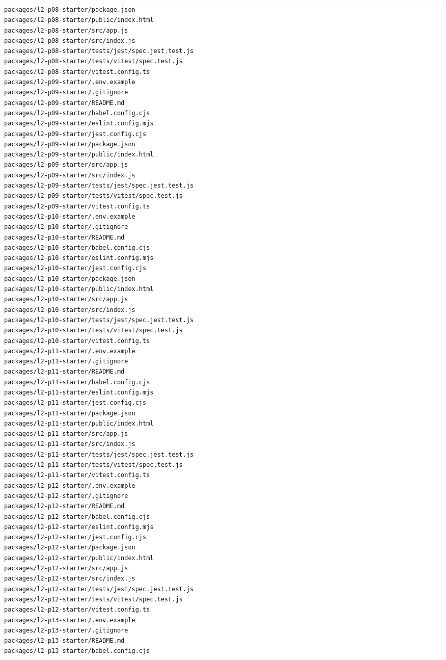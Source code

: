 ```
packages/l2-p08-starter/package.json
packages/l2-p08-starter/public/index.html
packages/l2-p08-starter/src/app.js
packages/l2-p08-starter/src/index.js
packages/l2-p08-starter/tests/jest/spec.jest.test.js
packages/l2-p08-starter/tests/vitest/spec.test.js
packages/l2-p08-starter/vitest.config.ts
packages/l2-p09-starter/.env.example
packages/l2-p09-starter/.gitignore
packages/l2-p09-starter/README.md
packages/l2-p09-starter/babel.config.cjs
packages/l2-p09-starter/eslint.config.mjs
packages/l2-p09-starter/jest.config.cjs
packages/l2-p09-starter/package.json
packages/l2-p09-starter/public/index.html
packages/l2-p09-starter/src/app.js
packages/l2-p09-starter/src/index.js
packages/l2-p09-starter/tests/jest/spec.jest.test.js
packages/l2-p09-starter/tests/vitest/spec.test.js
packages/l2-p09-starter/vitest.config.ts
packages/l2-p10-starter/.env.example
packages/l2-p10-starter/.gitignore
packages/l2-p10-starter/README.md
packages/l2-p10-starter/babel.config.cjs
packages/l2-p10-starter/eslint.config.mjs
packages/l2-p10-starter/jest.config.cjs
packages/l2-p10-starter/package.json
packages/l2-p10-starter/public/index.html
packages/l2-p10-starter/src/app.js
packages/l2-p10-starter/src/index.js
packages/l2-p10-starter/tests/jest/spec.jest.test.js
packages/l2-p10-starter/tests/vitest/spec.test.js
packages/l2-p10-starter/vitest.config.ts
packages/l2-p11-starter/.env.example
packages/l2-p11-starter/.gitignore
packages/l2-p11-starter/README.md
packages/l2-p11-starter/babel.config.cjs
packages/l2-p11-starter/eslint.config.mjs
packages/l2-p11-starter/jest.config.cjs
packages/l2-p11-starter/package.json
packages/l2-p11-starter/public/index.html
packages/l2-p11-starter/src/app.js
packages/l2-p11-starter/src/index.js
packages/l2-p11-starter/tests/jest/spec.jest.test.js
packages/l2-p11-starter/tests/vitest/spec.test.js
packages/l2-p11-starter/vitest.config.ts
packages/l2-p12-starter/.env.example
packages/l2-p12-starter/.gitignore
packages/l2-p12-starter/README.md
packages/l2-p12-starter/babel.config.cjs
packages/l2-p12-starter/eslint.config.mjs
packages/l2-p12-starter/jest.config.cjs
packages/l2-p12-starter/package.json
packages/l2-p12-starter/public/index.html
packages/l2-p12-starter/src/app.js
packages/l2-p12-starter/src/index.js
packages/l2-p12-starter/tests/jest/spec.jest.test.js
packages/l2-p12-starter/tests/vitest/spec.test.js
packages/l2-p12-starter/vitest.config.ts
packages/l2-p13-starter/.env.example
packages/l2-p13-starter/.gitignore
packages/l2-p13-starter/README.md
packages/l2-p13-starter/babel.config.cjs
```